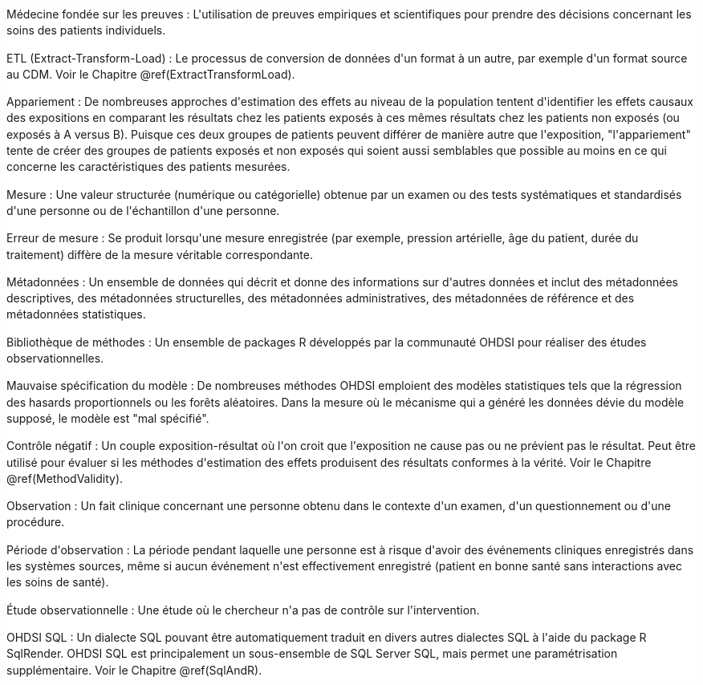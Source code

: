 Médecine fondée sur les preuves
: L'utilisation de preuves empiriques et scientifiques pour prendre des décisions concernant les soins des patients individuels.

ETL (Extract-Transform-Load)
: Le processus de conversion de données d'un format à un autre, par exemple d'un format source au CDM. Voir le Chapitre \@ref(ExtractTransformLoad).

Appariement
: De nombreuses approches d'estimation des effets au niveau de la population tentent d'identifier les effets causaux des expositions en comparant les résultats chez les patients exposés à ces mêmes résultats chez les patients non exposés (ou exposés à A versus B). Puisque ces deux groupes de patients peuvent différer de manière autre que l'exposition, "l'appariement" tente de créer des groupes de patients exposés et non exposés qui soient aussi semblables que possible au moins en ce qui concerne les caractéristiques des patients mesurées.

Mesure
: Une valeur structurée (numérique ou catégorielle) obtenue par un examen ou des tests systématiques et standardisés d'une personne ou de l'échantillon d'une personne.

Erreur de mesure
: Se produit lorsqu'une mesure enregistrée (par exemple, pression artérielle, âge du patient, durée du traitement) diffère de la mesure véritable correspondante.

Métadonnées
: Un ensemble de données qui décrit et donne des informations sur d'autres données et inclut des métadonnées descriptives, des métadonnées structurelles, des métadonnées administratives, des métadonnées de référence et des métadonnées statistiques.

Bibliothèque de méthodes
: Un ensemble de packages R développés par la communauté OHDSI pour réaliser des études observationnelles.

Mauvaise spécification du modèle
: De nombreuses méthodes OHDSI emploient des modèles statistiques tels que la régression des hasards proportionnels ou les forêts aléatoires. Dans la mesure où le mécanisme qui a généré les données dévie du modèle supposé, le modèle est "mal spécifié".

Contrôle négatif
: Un couple exposition-résultat où l'on croit que l'exposition ne cause pas ou ne prévient pas le résultat. Peut être utilisé pour évaluer si les méthodes d'estimation des effets produisent des résultats conformes à la vérité. Voir le Chapitre \@ref(MethodValidity).

Observation
: Un fait clinique concernant une personne obtenu dans le contexte d'un examen, d'un questionnement ou d'une procédure.

Période d'observation
: La période pendant laquelle une personne est à risque d'avoir des événements cliniques enregistrés dans les systèmes sources, même si aucun événement n'est effectivement enregistré (patient en bonne santé sans interactions avec les soins de santé).

Étude observationnelle
: Une étude où le chercheur n'a pas de contrôle sur l'intervention.

OHDSI SQL
: Un dialecte SQL pouvant être automatiquement traduit en divers autres dialectes SQL à l'aide du package R SqlRender. OHDSI SQL est principalement un sous-ensemble de SQL Server SQL, mais permet une paramétrisation supplémentaire. Voir le Chapitre \@ref(SqlAndR).
